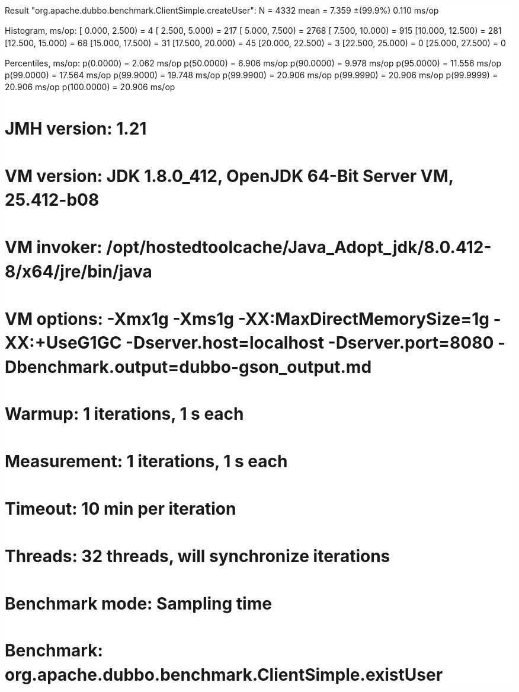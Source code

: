 

Result "org.apache.dubbo.benchmark.ClientSimple.createUser":
  N = 4332
  mean =      7.359 ±(99.9%) 0.110 ms/op

  Histogram, ms/op:
    [ 0.000,  2.500) = 4 
    [ 2.500,  5.000) = 217 
    [ 5.000,  7.500) = 2768 
    [ 7.500, 10.000) = 915 
    [10.000, 12.500) = 281 
    [12.500, 15.000) = 68 
    [15.000, 17.500) = 31 
    [17.500, 20.000) = 45 
    [20.000, 22.500) = 3 
    [22.500, 25.000) = 0 
    [25.000, 27.500) = 0 

  Percentiles, ms/op:
      p(0.0000) =      2.062 ms/op
     p(50.0000) =      6.906 ms/op
     p(90.0000) =      9.978 ms/op
     p(95.0000) =     11.556 ms/op
     p(99.0000) =     17.564 ms/op
     p(99.9000) =     19.748 ms/op
     p(99.9900) =     20.906 ms/op
     p(99.9990) =     20.906 ms/op
     p(99.9999) =     20.906 ms/op
    p(100.0000) =     20.906 ms/op


# JMH version: 1.21
# VM version: JDK 1.8.0_412, OpenJDK 64-Bit Server VM, 25.412-b08
# VM invoker: /opt/hostedtoolcache/Java_Adopt_jdk/8.0.412-8/x64/jre/bin/java
# VM options: -Xmx1g -Xms1g -XX:MaxDirectMemorySize=1g -XX:+UseG1GC -Dserver.host=localhost -Dserver.port=8080 -Dbenchmark.output=dubbo-gson_output.md
# Warmup: 1 iterations, 1 s each
# Measurement: 1 iterations, 1 s each
# Timeout: 10 min per iteration
# Threads: 32 threads, will synchronize iterations
# Benchmark mode: Sampling time
# Benchmark: org.apache.dubbo.benchmark.ClientSimple.existUser
